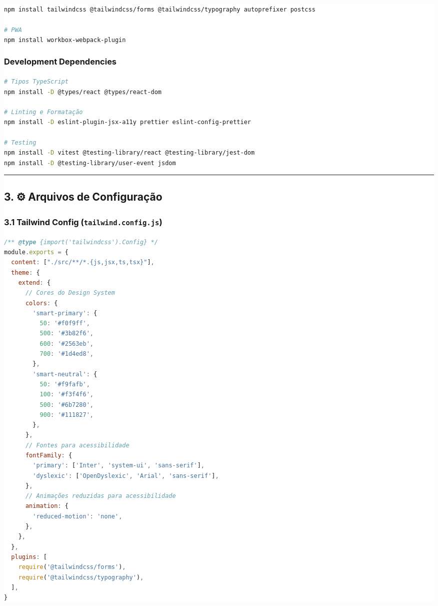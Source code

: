 ```bash
npm install tailwindcss @tailwindcss/forms @tailwindcss/typography autoprefixer postcss

# PWA
npm install workbox-webpack-plugin
```

### Development Dependencies
```bash
# Tipos TypeScript
npm install -D @types/react @types/react-dom

# Linting e Formatação
npm install -D eslint-plugin-jsx-a11y prettier eslint-config-prettier

# Testing
npm install -D vitest @testing-library/react @testing-library/jest-dom
npm install -D @testing-library/user-event jsdom
```

---

## 3. ⚙️ **Arquivos de Configuração**

### 3.1 Tailwind Config (`tailwind.config.js`)
```javascript
/** @type {import('tailwindcss').Config} */
module.exports = {
  content: ["./src/**/*.{js,jsx,ts,tsx}"],
  theme: {
    extend: {
      // Cores do Design System
      colors: {
        'smart-primary': {
          50: '#f0f9ff',
          500: '#3b82f6',
          600: '#2563eb',
          700: '#1d4ed8',
        },
        'smart-neutral': {
          50: '#f9fafb',
          100: '#f3f4f6',
          500: '#6b7280',
          900: '#111827',
        },
      },
      // Fontes para acessibilidade
      fontFamily: {
        'primary': ['Inter', 'system-ui', 'sans-serif'],
        'dyslexic': ['OpenDyslexic', 'Arial', 'sans-serif'],
      },
      // Animações reduzidas para acessibilidade
      animation: {
        'reduced-motion': 'none',
      },
    },
  },
  plugins: [
    require('@tailwindcss/forms'),
    require('@tailwindcss/typography'),
  ],
}
```
